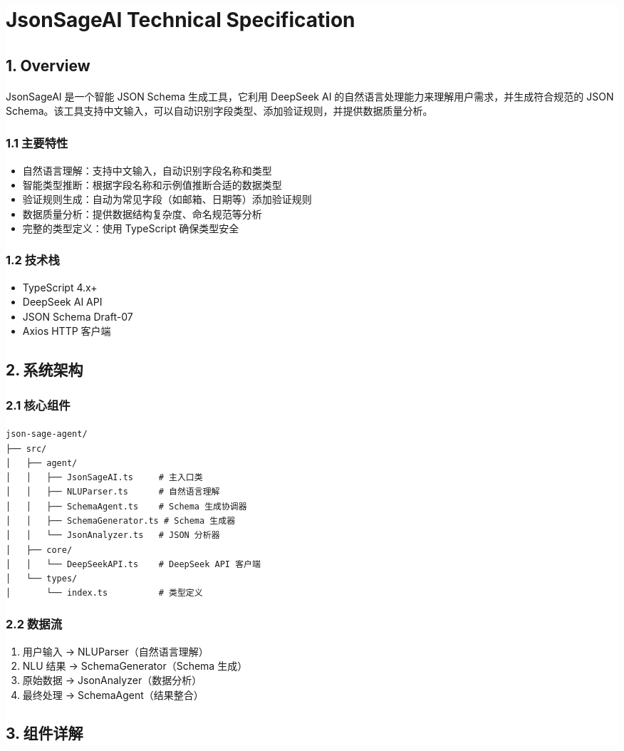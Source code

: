 # JsonSageAI Technical Specification

## 1. Overview

JsonSageAI 是一个智能 JSON Schema 生成工具，它利用 DeepSeek AI 的自然语言处理能力来理解用户需求，并生成符合规范的 JSON Schema。该工具支持中文输入，可以自动识别字段类型、添加验证规则，并提供数据质量分析。

### 1.1 主要特性

- 自然语言理解：支持中文输入，自动识别字段名称和类型
- 智能类型推断：根据字段名称和示例值推断合适的数据类型
- 验证规则生成：自动为常见字段（如邮箱、日期等）添加验证规则
- 数据质量分析：提供数据结构复杂度、命名规范等分析
- 完整的类型定义：使用 TypeScript 确保类型安全

### 1.2 技术栈

- TypeScript 4.x+
- DeepSeek AI API
- JSON Schema Draft-07
- Axios HTTP 客户端

## 2. 系统架构

### 2.1 核心组件

```
json-sage-agent/
├── src/
│   ├── agent/
│   │   ├── JsonSageAI.ts     # 主入口类
│   │   ├── NLUParser.ts      # 自然语言理解
│   │   ├── SchemaAgent.ts    # Schema 生成协调器
│   │   ├── SchemaGenerator.ts # Schema 生成器
│   │   └── JsonAnalyzer.ts   # JSON 分析器
│   ├── core/
│   │   └── DeepSeekAPI.ts    # DeepSeek API 客户端
│   └── types/
│       └── index.ts          # 类型定义
```

### 2.2 数据流

1. 用户输入 → NLUParser（自然语言理解）
2. NLU 结果 → SchemaGenerator（Schema 生成）
3. 原始数据 → JsonAnalyzer（数据分析）
4. 最终处理 → SchemaAgent（结果整合）

## 3. 组件详解
